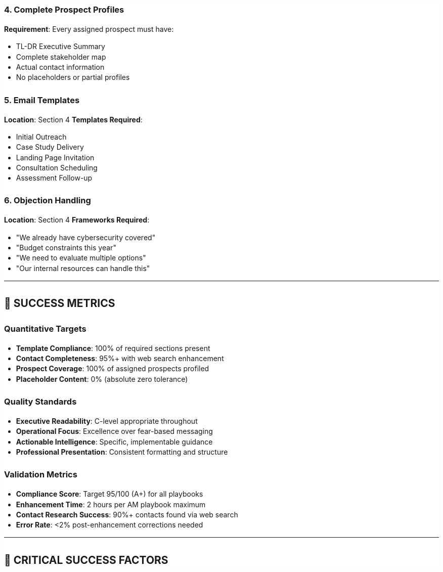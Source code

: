 ### 4. Complete Prospect Profiles
**Requirement**: Every assigned prospect must have:
- TL-DR Executive Summary
- Complete stakeholder map
- Actual contact information
- No placeholders or partial profiles

### 5. Email Templates
**Location**: Section 4
**Templates Required**:
- Initial Outreach
- Case Study Delivery
- Landing Page Invitation
- Consultation Scheduling
- Assessment Follow-up

### 6. Objection Handling
**Location**: Section 4
**Frameworks Required**:
- "We already have cybersecurity covered"
- "Budget constraints this year"
- "We need to evaluate multiple options"
- "Our internal resources can handle this"

---

## 🎯 SUCCESS METRICS

### Quantitative Targets
- **Template Compliance**: 100% of required sections present
- **Contact Completeness**: 95%+ with web search enhancement
- **Prospect Coverage**: 100% of assigned prospects profiled
- **Placeholder Content**: 0% (absolute zero tolerance)

### Quality Standards
- **Executive Readability**: C-level appropriate throughout
- **Operational Focus**: Excellence over fear-based messaging
- **Actionable Intelligence**: Specific, implementable guidance
- **Professional Presentation**: Consistent formatting and structure

### Validation Metrics
- **Compliance Score**: Target 95/100 (A+) for all playbooks
- **Enhancement Time**: 2 hours per AM playbook maximum
- **Contact Research Success**: 90%+ contacts found via web search
- **Error Rate**: <2% post-enhancement corrections needed

---

## 🚨 CRITICAL SUCCESS FACTORS
